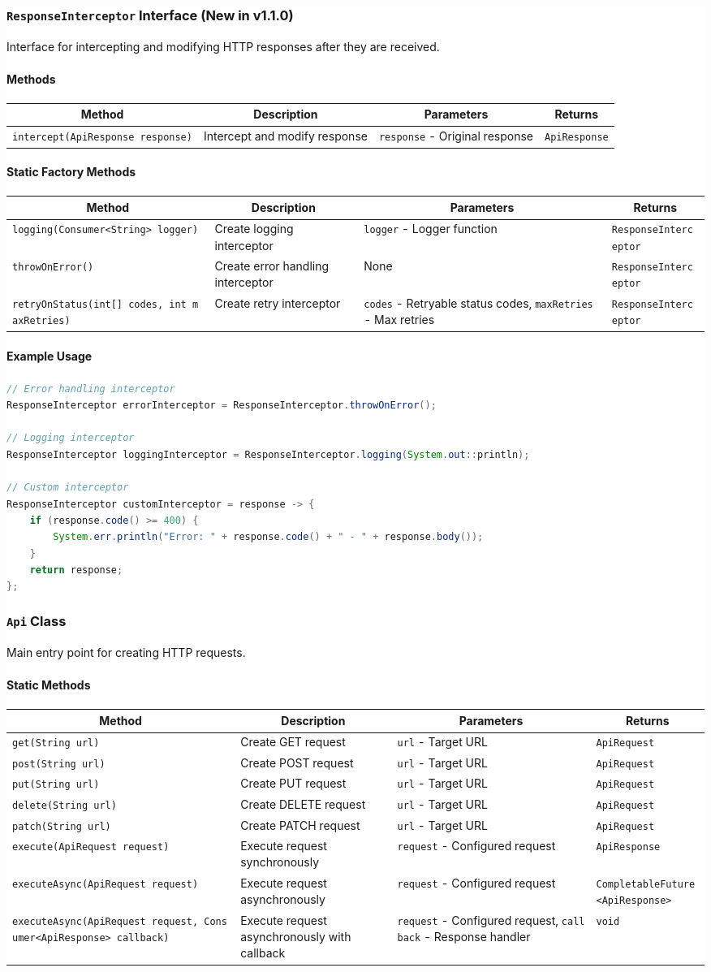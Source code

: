 ### `ResponseInterceptor` Interface (New in v1.1.0)

Interface for intercepting and modifying HTTP responses after they are received.

#### Methods

| Method | Description | Parameters | Returns |
|--------|-------------|------------|---------|
| `intercept(ApiResponse response)` | Intercept and modify response | `response` - Original response | `ApiResponse` |

#### Static Factory Methods

| Method | Description | Parameters | Returns |
|--------|-------------|------------|---------|
| `logging(Consumer<String> logger)` | Create logging interceptor | `logger` - Logger function | `ResponseInterceptor` |
| `throwOnError()` | Create error handling interceptor | None | `ResponseInterceptor` |
| `retryOnStatus(int[] codes, int maxRetries)` | Create retry interceptor | `codes` - Retryable status codes, `maxRetries` - Max retries | `ResponseInterceptor` |

#### Example Usage

```java
// Error handling interceptor
ResponseInterceptor errorInterceptor = ResponseInterceptor.throwOnError();

// Logging interceptor
ResponseInterceptor loggingInterceptor = ResponseInterceptor.logging(System.out::println);

// Custom interceptor
ResponseInterceptor customInterceptor = response -> {
    if (response.code() >= 400) {
        System.err.println("Error: " + response.code() + " - " + response.body());
    }
    return response;
};
```

### `Api` Class

Main entry point for creating HTTP requests.

#### Static Methods

| Method | Description | Parameters | Returns |
|--------|-------------|------------|---------|
| `get(String url)` | Create GET request | `url` - Target URL | `ApiRequest` |
| `post(String url)` | Create POST request | `url` - Target URL | `ApiRequest` |
| `put(String url)` | Create PUT request | `url` - Target URL | `ApiRequest` |
| `delete(String url)` | Create DELETE request | `url` - Target URL | `ApiRequest` |
| `patch(String url)` | Create PATCH request | `url` - Target URL | `ApiRequest` |
| `execute(ApiRequest request)` | Execute request synchronously | `request` - Configured request | `ApiResponse` |
| `executeAsync(ApiRequest request)` | Execute request asynchronously | `request` - Configured request | `CompletableFuture<ApiResponse>` |
| `executeAsync(ApiRequest request, Consumer<ApiResponse> callback)` | Execute request asynchronously with callback | `request` - Configured request, `callback` - Response handler | `void` |

